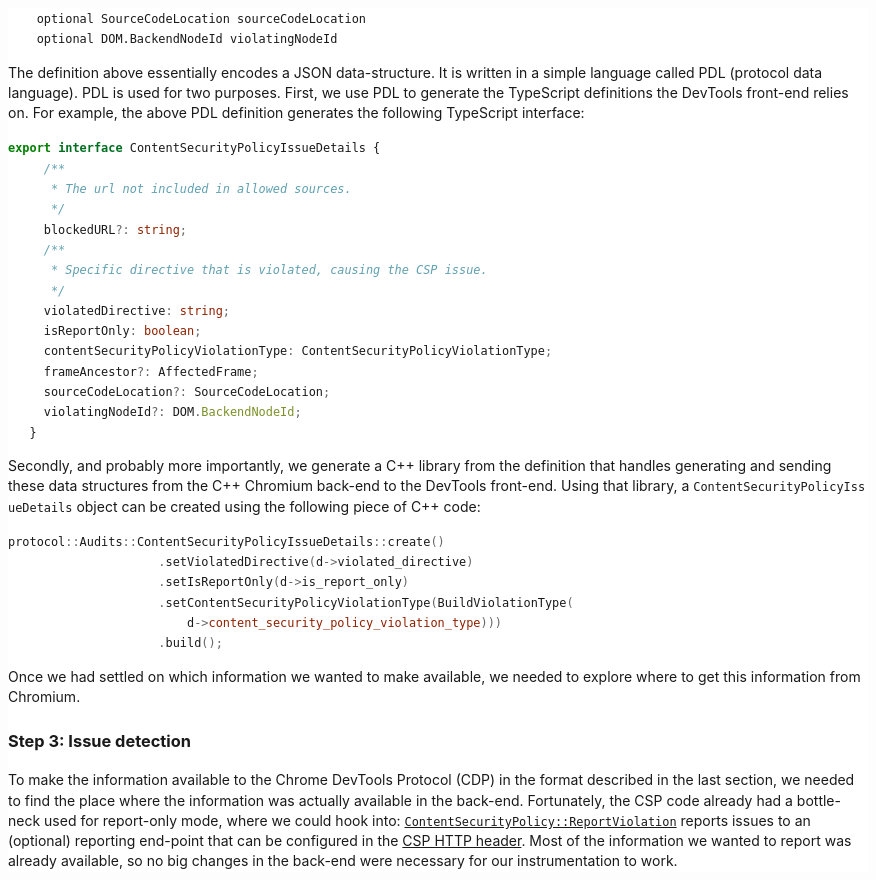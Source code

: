  ``` pdl
     optional SourceCodeLocation sourceCodeLocation
     optional DOM.BackendNodeId violatingNodeId
 ```


The definition above essentially encodes a JSON data-structure. It is written in a simple language called PDL (protocol data language). PDL is used for two purposes. First, we use PDL to generate the TypeScript definitions the DevTools front-end relies on. For example, the above PDL definition generates the following TypeScript interface:
``` typescript
export interface ContentSecurityPolicyIssueDetails {
     /**
      * The url not included in allowed sources.
      */
     blockedURL?: string;
     /**
      * Specific directive that is violated, causing the CSP issue.
      */
     violatedDirective: string;
     isReportOnly: boolean;
     contentSecurityPolicyViolationType: ContentSecurityPolicyViolationType;
     frameAncestor?: AffectedFrame;
     sourceCodeLocation?: SourceCodeLocation;
     violatingNodeId?: DOM.BackendNodeId;
   }
```

 
Secondly, and probably more importantly, we generate a C++ library from the definition that handles generating and sending these data structures from the C++ Chromium back-end to the DevTools front-end. Using that library, a `ContentSecurityPolicyIssueDetails` object can be created using the following piece of C++ code:
``` c++
protocol::Audits::ContentSecurityPolicyIssueDetails::create()
                     .setViolatedDirective(d->violated_directive)
                     .setIsReportOnly(d->is_report_only)
                     .setContentSecurityPolicyViolationType(BuildViolationType(
                         d->content_security_policy_violation_type)))
                     .build();
```


Once we had settled on which information we wanted to make available, we needed to explore where to get this information from Chromium.
### Step 3: Issue detection

To make the information available to the Chrome DevTools Protocol (CDP) in the format described in the last section, we needed to find the place where the information was actually available in the back-end. Fortunately, the CSP code already had a bottle-neck used for report-only mode, where we could hook into: [`ContentSecurityPolicy::ReportViolation`](https://source.chromium.org/chromium/chromium/src/+/master:third_party/blink/renderer/core/frame/csp/content_security_policy.cc;l=1128;drc=c7101018b828047f762bab9f0f129cdd53e03180) reports issues to an (optional) reporting end-point that can be configured in the [CSP HTTP header](https://developer.mozilla.org/en-US/docs/Web/HTTP/Headers/Content-Security-Policy/report-to). Most of the information we wanted to report was already available, so no big changes in the back-end were necessary for our instrumentation to work.
